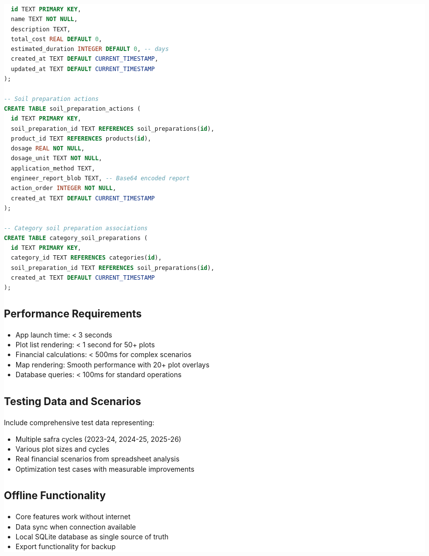 ```sql
  id TEXT PRIMARY KEY,
  name TEXT NOT NULL,
  description TEXT,
  total_cost REAL DEFAULT 0,
  estimated_duration INTEGER DEFAULT 0, -- days
  created_at TEXT DEFAULT CURRENT_TIMESTAMP,
  updated_at TEXT DEFAULT CURRENT_TIMESTAMP
);

-- Soil preparation actions
CREATE TABLE soil_preparation_actions (
  id TEXT PRIMARY KEY,
  soil_preparation_id TEXT REFERENCES soil_preparations(id),
  product_id TEXT REFERENCES products(id),
  dosage REAL NOT NULL,
  dosage_unit TEXT NOT NULL,
  application_method TEXT,
  engineer_report_blob TEXT, -- Base64 encoded report
  action_order INTEGER NOT NULL,
  created_at TEXT DEFAULT CURRENT_TIMESTAMP
);

-- Category soil preparation associations
CREATE TABLE category_soil_preparations (
  id TEXT PRIMARY KEY,
  category_id TEXT REFERENCES categories(id),
  soil_preparation_id TEXT REFERENCES soil_preparations(id),
  created_at TEXT DEFAULT CURRENT_TIMESTAMP
);
```

## Performance Requirements
- App launch time: < 3 seconds
- Plot list rendering: < 1 second for 50+ plots
- Financial calculations: < 500ms for complex scenarios
- Map rendering: Smooth performance with 20+ plot overlays
- Database queries: < 100ms for standard operations

## Testing Data and Scenarios
Include comprehensive test data representing:
- Multiple safra cycles (2023-24, 2024-25, 2025-26)
- Various plot sizes and cycles
- Real financial scenarios from spreadsheet analysis
- Optimization test cases with measurable improvements

## Offline Functionality
- Core features work without internet
- Data sync when connection available
- Local SQLite database as single source of truth
- Export functionality for backup
